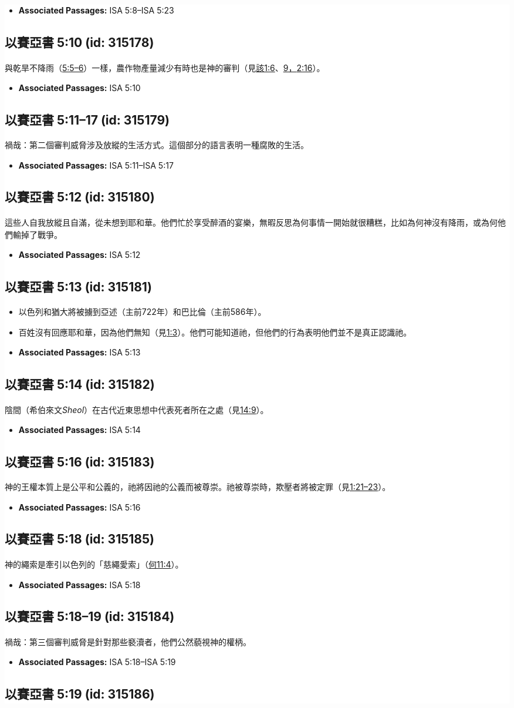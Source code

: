 * **Associated Passages:** ISA 5:8–ISA 5:23

## 以賽亞書 5:10 (id: 315178)

與乾旱不降雨（[5:5–6](https://ref.ly/Isa5:5-Isa5:6)）一樣，農作物產量減少有時也是神的審判（見[該1:6](https://ref.ly/Hag1:6)、[9，](https://ref.ly/Hag1:9)[2:16](https://ref.ly/Hag2:16)）。

* **Associated Passages:** ISA 5:10

## 以賽亞書 5:11–17 (id: 315179)

禍哉：第二個審判威脅涉及放縱的生活方式。這個部分的語言表明一種腐敗的生活。

* **Associated Passages:** ISA 5:11–ISA 5:17

## 以賽亞書 5:12 (id: 315180)

這些人自我放縱且自滿，從未想到耶和華。他們忙於享受醉酒的宴樂，無暇反思為何事情一開始就很糟糕，比如為何神沒有降雨，或為何他們輸掉了戰爭。

* **Associated Passages:** ISA 5:12

## 以賽亞書 5:13 (id: 315181)

* 以色列和猶大將被擄到亞述（主前722年）和巴比倫（主前586年）。
* 百姓沒有回應耶和華，因為他們無知（見[1:3](https://ref.ly/Isa1:3)）。他們可能知道祂，但他們的行為表明他們並不是真正認識祂。

* **Associated Passages:** ISA 5:13

## 以賽亞書 5:14 (id: 315182)

陰間（希伯來文*Sheol*）在古代近東思想中代表死者所在之處（見[14:9](https://ref.ly/Isa14:9)）。

* **Associated Passages:** ISA 5:14

## 以賽亞書 5:16 (id: 315183)

神的王權本質上是公平和公義的，祂將因祂的公義而被尊崇。祂被尊崇時，欺壓者將被定罪（見[1:21–23](https://ref.ly/Isa1:21-Isa1:23)）。

* **Associated Passages:** ISA 5:16

## 以賽亞書 5:18 (id: 315185)

神的繩索是牽引以色列的「慈繩愛索」（[何11:4](https://ref.ly/Hos11:4)）。

* **Associated Passages:** ISA 5:18

## 以賽亞書 5:18–19 (id: 315184)

禍哉：第三個審判威脅是針對那些褻瀆者，他們公然藐視神的權柄。

* **Associated Passages:** ISA 5:18–ISA 5:19

## 以賽亞書 5:19 (id: 315186)
